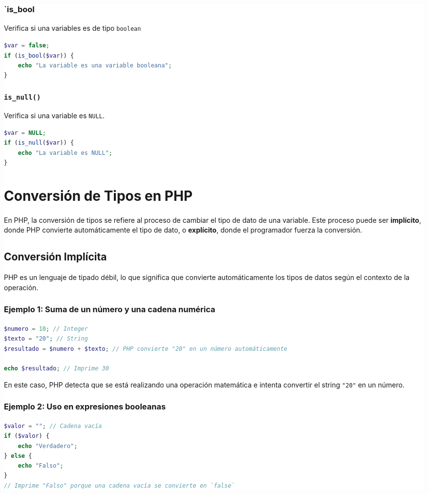 ### `is_bool

Verifica si una variables es de tipo `boolean`

```php
$var = false;
if (is_bool($var)) {
    echo "La variable es una variable booleana";
}
```

### `is_null()`

Verifica si una variable es `NULL`.

```php
$var = NULL;
if (is_null($var)) {
    echo "La variable es NULL";
}
```

# Conversión de Tipos en PHP

En PHP, la conversión de tipos se refiere al proceso de cambiar el tipo de dato de una variable. Este proceso puede ser **implícito**, donde PHP convierte automáticamente el tipo de dato, o **explícito**, donde el programador fuerza la conversión.

## Conversión Implícita

PHP es un lenguaje de tipado débil, lo que significa que convierte automáticamente los tipos de datos según el contexto de la operación.

### Ejemplo 1: Suma de un número y una cadena numérica

```php
$numero = 10; // Integer
$texto = "20"; // String
$resultado = $numero + $texto; // PHP convierte "20" en un número automáticamente

echo $resultado; // Imprime 30
```

En este caso, PHP detecta que se está realizando una operación matemática e intenta convertir el string `"20"` en un número.

### Ejemplo 2: Uso en expresiones booleanas

```php
$valor = ""; // Cadena vacía
if ($valor) {
    echo "Verdadero";
} else {
    echo "Falso";
}
// Imprime "Falso" porque una cadena vacía se convierte en `false`
```
